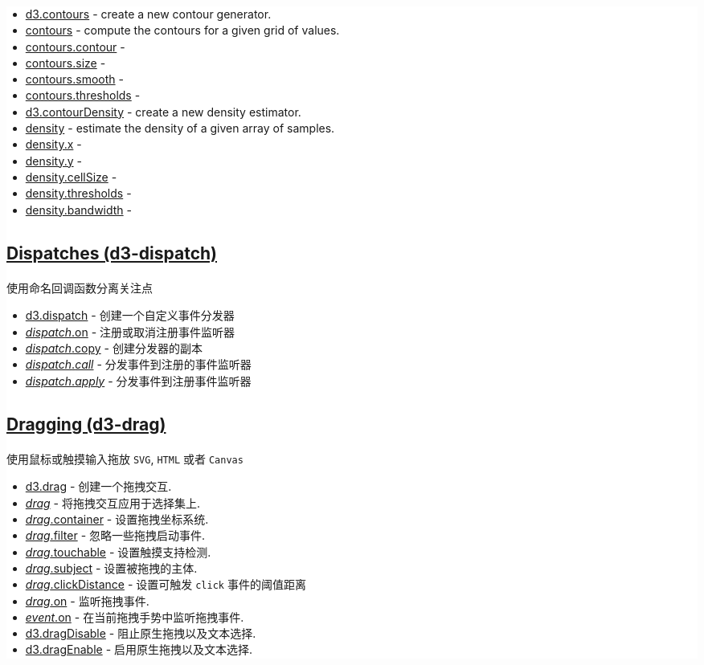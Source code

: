 * [d3.contours](https://github.com/d3/d3-contour/blob/master/README.md#contours) - create a new contour generator.
* [contours](https://github.com/d3/d3-contour/blob/master/README.md#_contours) - compute the contours for a given grid of values.
* [contours.contour](https://github.com/d3/d3-contour/blob/master/README.md#contours_contour) -
* [contours.size](https://github.com/d3/d3-contour/blob/master/README.md#contours_size) -
* [contours.smooth](https://github.com/d3/d3-contour/blob/master/README.md#contours_smooth) -
* [contours.thresholds](https://github.com/d3/d3-contour/blob/master/README.md#contours_thresholds) -
* [d3.contourDensity](https://github.com/d3/d3-contour/blob/master/README.md#contourDensity) - create a new density estimator.
* [density](https://github.com/d3/d3-contour/blob/master/README.md#_density) - estimate the density of a given array of samples.
* [density.x](https://github.com/d3/d3-contour/blob/master/README.md#density_x) -
* [density.y](https://github.com/d3/d3-contour/blob/master/README.md#density_y) -
* [density.cellSize](https://github.com/d3/d3-contour/blob/master/README.md#density_cellSize) -
* [density.thresholds](https://github.com/d3/d3-contour/blob/master/README.md#density_thresholds) -
* [density.bandwidth](https://github.com/d3/d3-contour/blob/master/README.md#density_bandwidth) -

## [Dispatches (d3-dispatch)](https://github.com/xswei/d3-dispatch)

使用命名回调函数分离关注点

* [d3.dispatch](https://github.com/xswei/d3-dispatch/blob/master/README.md#dispatch) - 创建一个自定义事件分发器
* [*dispatch*.on](https://github.com/xswei/d3-dispatch/blob/master/README.md#dispatch_on) - 注册或取消注册事件监听器
* [*dispatch*.copy](https://github.com/xswei/d3-dispatch/blob/master/README.md#dispatch_copy) - 创建分发器的副本
* [*dispatch*.*call*](https://github.com/xswei/d3-dispatch/blob/master/README.md#dispatch_call) - 分发事件到注册的事件监听器
* [*dispatch*.*apply*](https://github.com/xswei/d3-dispatch/blob/master/README.md#dispatch_apply) - 分发事件到注册事件监听器

## [Dragging (d3-drag)](https://github.com/xswei/d3-drag)

使用鼠标或触摸输入拖放 `SVG`, `HTML` 或者 `Canvas`

* [d3.drag](https://github.com/xswei/d3-drag/blob/master/README.md#drag) - 创建一个拖拽交互.
* [*drag*](https://github.com/xswei/d3-drag/blob/master/README.md#_drag) - 将拖拽交互应用于选择集上.
* [*drag*.container](https://github.com/xswei/d3-drag/blob/master/README.md#drag_container) - 设置拖拽坐标系统.
* [*drag*.filter](https://github.com/xswei/d3-drag/blob/master/README.md#drag_filter) - 忽略一些拖拽启动事件.
* [*drag*.touchable](https://github.com/xswei/d3-drag/blob/master/README.md#drag_touchable) - 设置触摸支持检测.
* [*drag*.subject](https://github.com/xswei/d3-drag/blob/master/README.md#drag_subject) - 设置被拖拽的主体.
* [*drag*.clickDistance](https://github.com/xswei/d3-drag/blob/master/README.md#drag_clickDistance) - 设置可触发 `click` 事件的阈值距离
* [*drag*.on](https://github.com/xswei/d3-drag/blob/master/README.md#drag_on) - 监听拖拽事件.
* [*event*.on](https://github.com/xswei/d3-drag/blob/master/README.md#event_on) - 在当前拖拽手势中监听拖拽事件.
* [d3.dragDisable](https://github.com/xswei/d3-drag/blob/master/README.md#dragDisable) - 阻止原生拖拽以及文本选择.
* [d3.dragEnable](https://github.com/xswei/d3-drag/blob/master/README.md#dragEnable) - 启用原生拖拽以及文本选择.
